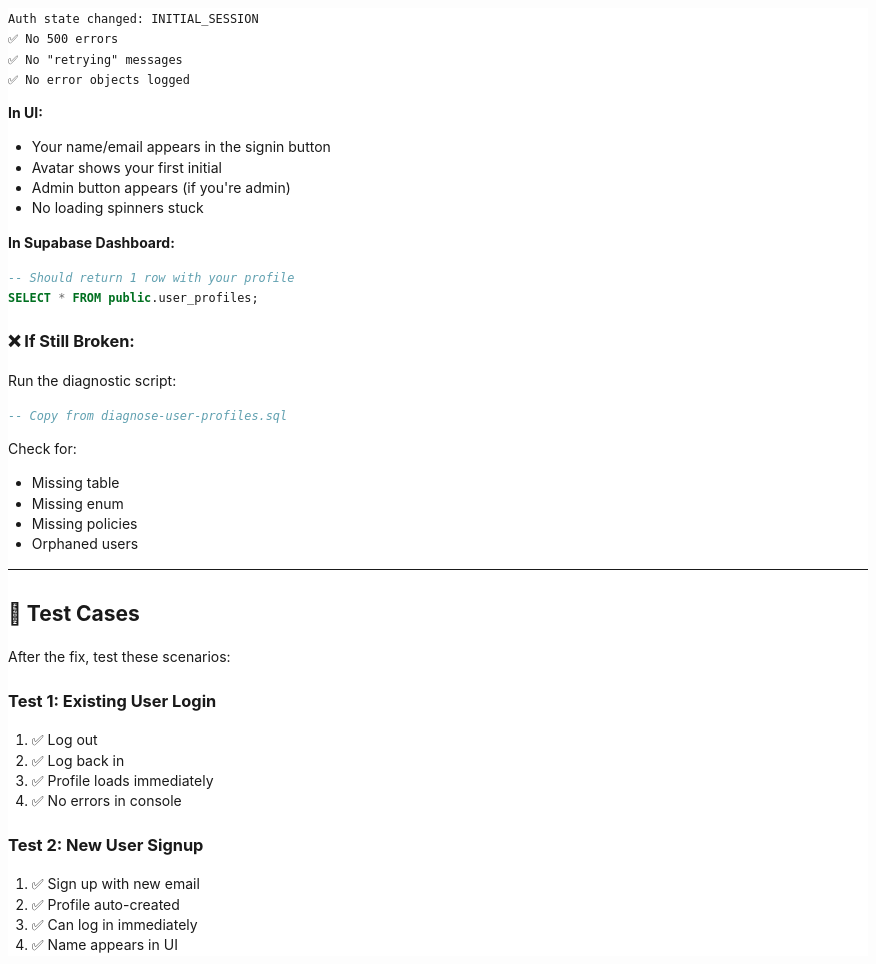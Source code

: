 ```
Auth state changed: INITIAL_SESSION
✅ No 500 errors
✅ No "retrying" messages
✅ No error objects logged
```

**In UI:**

- Your name/email appears in the signin button
- Avatar shows your first initial
- Admin button appears (if you're admin)
- No loading spinners stuck

**In Supabase Dashboard:**

```sql
-- Should return 1 row with your profile
SELECT * FROM public.user_profiles;
```

### ❌ If Still Broken:

Run the diagnostic script:

```sql
-- Copy from diagnose-user-profiles.sql
```

Check for:

- Missing table
- Missing enum
- Missing policies
- Orphaned users

---

## 🧪 Test Cases

After the fix, test these scenarios:

### Test 1: Existing User Login

1. ✅ Log out
2. ✅ Log back in
3. ✅ Profile loads immediately
4. ✅ No errors in console

### Test 2: New User Signup

1. ✅ Sign up with new email
2. ✅ Profile auto-created
3. ✅ Can log in immediately
4. ✅ Name appears in UI
